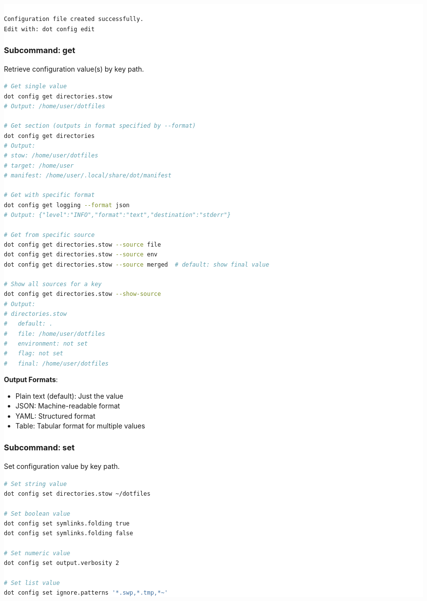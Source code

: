 ```

Configuration file created successfully.
Edit with: dot config edit
```

### Subcommand: get

Retrieve configuration value(s) by key path.

```bash
# Get single value
dot config get directories.stow
# Output: /home/user/dotfiles

# Get section (outputs in format specified by --format)
dot config get directories
# Output:
# stow: /home/user/dotfiles
# target: /home/user
# manifest: /home/user/.local/share/dot/manifest

# Get with specific format
dot config get logging --format json
# Output: {"level":"INFO","format":"text","destination":"stderr"}

# Get from specific source
dot config get directories.stow --source file
dot config get directories.stow --source env
dot config get directories.stow --source merged  # default: show final value

# Show all sources for a key
dot config get directories.stow --show-source
# Output:
# directories.stow
#   default: .
#   file: /home/user/dotfiles
#   environment: not set
#   flag: not set
#   final: /home/user/dotfiles
```

**Output Formats**:
- Plain text (default): Just the value
- JSON: Machine-readable format
- YAML: Structured format
- Table: Tabular format for multiple values

### Subcommand: set

Set configuration value by key path.

```bash
# Set string value
dot config set directories.stow ~/dotfiles

# Set boolean value
dot config set symlinks.folding true
dot config set symlinks.folding false

# Set numeric value
dot config set output.verbosity 2

# Set list value
dot config set ignore.patterns '*.swp,*.tmp,*~'

```